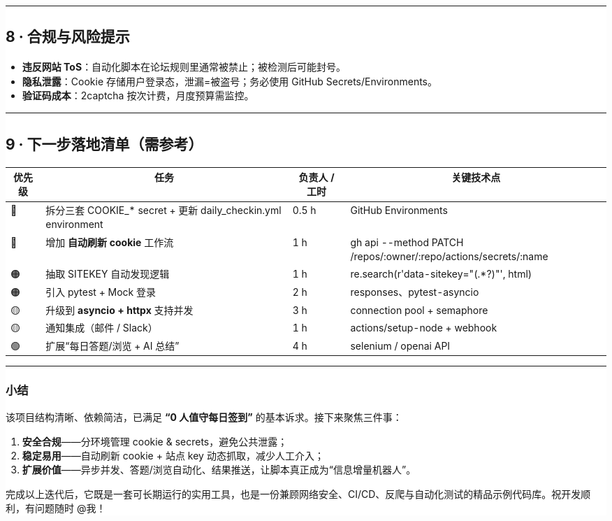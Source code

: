 

------





## **8 · 合规与风险提示**





- **违反网站 ToS**：自动化脚本在论坛规则里通常被禁止；被检测后可能封号。
- **隐私泄露**：Cookie 存储用户登录态，泄漏=被盗号；务必使用 GitHub Secrets/Environments。
- **验证码成本**：2captcha 按次计费，月度预算需监控。





------





## **9 · 下一步落地清单**（需参考）



| **优先级** | **任务**                                                     | **负责人 / 工时** | **关键技术点**                                               |
| ---------- | ------------------------------------------------------------ | ----------------- | ------------------------------------------------------------ |
| 🔴          | 拆分三套 COOKIE_* secret + 更新 daily_checkin.yml environment | 0.5 h             | GitHub Environments                                          |
| 🔴          | 增加 **自动刷新 cookie** 工作流                              | 1 h               | gh api --method PATCH /repos/:owner/:repo/actions/secrets/:name |
| 🟠          | 抽取 SITEKEY 自动发现逻辑                                    | 1 h               | re.search(r'data-sitekey="(.*?)"', html)                     |
| 🟠          | 引入 pytest + Mock 登录                                      | 2 h               | responses、pytest-asyncio                                    |
| 🟡          | 升级到 **asyncio + httpx** 支持并发                          | 3 h               | connection pool + semaphore                                  |
| 🟡          | 通知集成（邮件 / Slack）                                     | 1 h               | actions/setup-node + webhook                                 |
| 🟢          | 扩展“每日答题/浏览 + AI 总结”                                | 4 h               | selenium / openai API                                        |



------





### **小结**





该项目结构清晰、依赖简洁，已满足 **“0 人值守每日签到”** 的基本诉求。接下来聚焦三件事：



1. **安全合规**——分环境管理 cookie & secrets，避免公共泄露；
2. **稳定易用**——自动刷新 cookie + 站点 key 动态抓取，减少人工介入；
3. **扩展价值**——异步并发、答题/浏览自动化、结果推送，让脚本真正成为“信息增量机器人”。





完成以上迭代后，它既是一套可长期运行的实用工具，也是一份兼顾网络安全、CI/CD、反爬与自动化测试的精品示例代码库。祝开发顺利，有问题随时 @我！